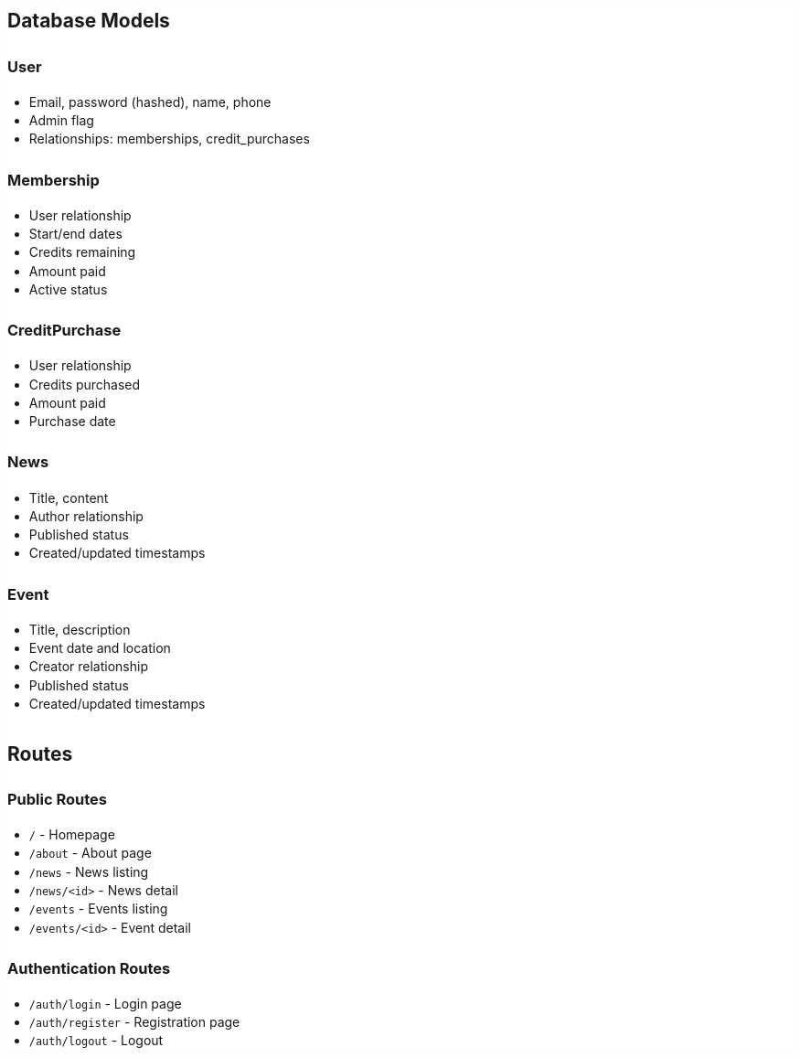 
## Database Models

### User
- Email, password (hashed), name, phone
- Admin flag
- Relationships: memberships, credit_purchases

### Membership
- User relationship
- Start/end dates
- Credits remaining
- Amount paid
- Active status

### CreditPurchase
- User relationship
- Credits purchased
- Amount paid
- Purchase date

### News
- Title, content
- Author relationship
- Published status
- Created/updated timestamps

### Event
- Title, description
- Event date and location
- Creator relationship
- Published status
- Created/updated timestamps

## Routes

### Public Routes
- `/` - Homepage
- `/about` - About page
- `/news` - News listing
- `/news/<id>` - News detail
- `/events` - Events listing
- `/events/<id>` - Event detail

### Authentication Routes
- `/auth/login` - Login page
- `/auth/register` - Registration page
- `/auth/logout` - Logout
